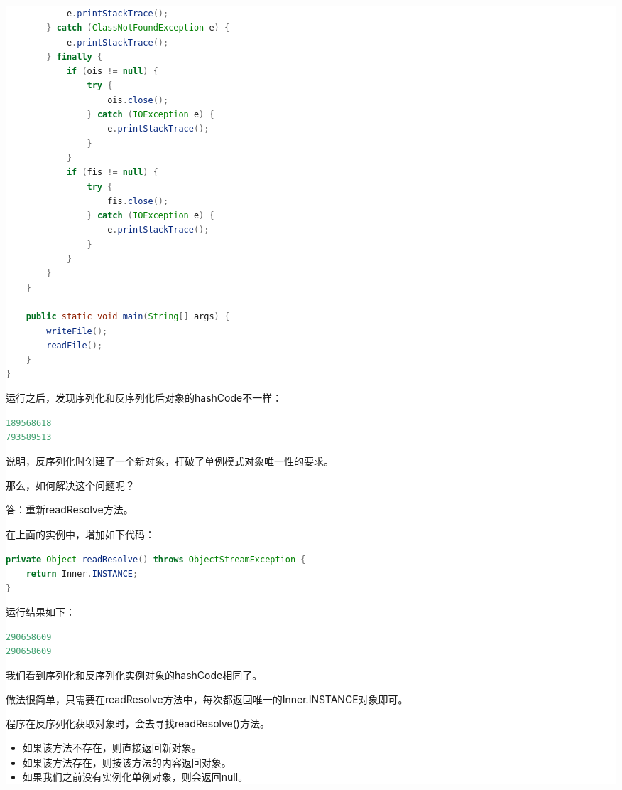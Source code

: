 ```java
            e.printStackTrace();
        } catch (ClassNotFoundException e) {
            e.printStackTrace();
        } finally {
            if (ois != null) {
                try {
                    ois.close();
                } catch (IOException e) {
                    e.printStackTrace();
                }
            }
            if (fis != null) {
                try {
                    fis.close();
                } catch (IOException e) {
                    e.printStackTrace();
                }
            }
        }
    }

    public static void main(String[] args) {
        writeFile();
        readFile();
    }
}
```
运行之后，发现序列化和反序列化后对象的hashCode不一样：
```java
189568618
793589513
```
说明，反序列化时创建了一个新对象，打破了单例模式对象唯一性的要求。

那么，如何解决这个问题呢？

答：重新readResolve方法。

在上面的实例中，增加如下代码：
```java
private Object readResolve() throws ObjectStreamException {
    return Inner.INSTANCE;
}
```
运行结果如下：
```java
290658609
290658609
```
我们看到序列化和反序列化实例对象的hashCode相同了。

做法很简单，只需要在readResolve方法中，每次都返回唯一的Inner.INSTANCE对象即可。

程序在反序列化获取对象时，会去寻找readResolve()方法。
- 如果该方法不存在，则直接返回新对象。
- 如果该方法存在，则按该方法的内容返回对象。
- 如果我们之前没有实例化单例对象，则会返回null。
